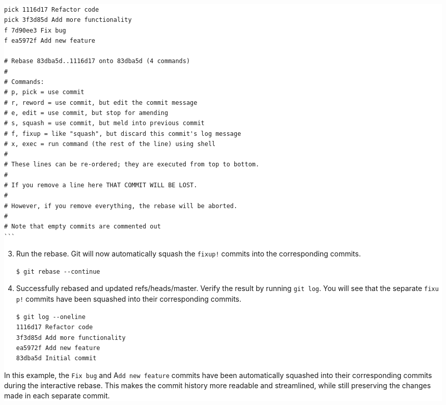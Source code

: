     pick 1116d17 Refactor code
    pick 3f3d85d Add more functionality
    f 7d90ee3 Fix bug
    f ea5972f Add new feature

    # Rebase 83dba5d..1116d17 onto 83dba5d (4 commands)
    #
    # Commands:
    # p, pick = use commit
    # r, reword = use commit, but edit the commit message
    # e, edit = use commit, but stop for amending
    # s, squash = use commit, but meld into previous commit
    # f, fixup = like "squash", but discard this commit's log message
    # x, exec = run command (the rest of the line) using shell
    #
    # These lines can be re-ordered; they are executed from top to bottom.
    #
    # If you remove a line here THAT COMMIT WILL BE LOST.
    #
    # However, if you remove everything, the rebase will be aborted.
    #
    # Note that empty commits are commented out
    ```
3. Run the rebase. Git will now automatically squash the `fixup!` commits into the corresponding commits.
    ```
    $ git rebase --continue
    ```
4. Successfully rebased and updated refs/heads/master.
Verify the result by running `git log`. You will see that the separate `fixup!` commits have been squashed into their corresponding commits.
    ```
    $ git log --oneline
    1116d17 Refactor code
    3f3d85d Add more functionality
    ea5972f Add new feature
    83dba5d Initial commit
    ```
In this example, the `Fix bug` and A`dd new feature` commits have been automatically squashed into their corresponding commits during the interactive rebase. This makes the commit history more readable and streamlined, while still preserving the changes made in each separate commit.
